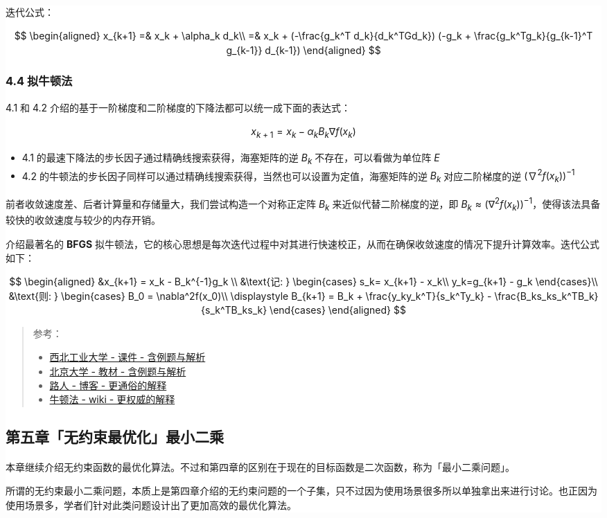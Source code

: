 迭代公式：

$$
\begin{aligned}
x_{k+1} =& x_k + \alpha_k d_k\\
=& x_k + (-\frac{g_k^T d_k}{d_k^TGd_k}) (-g_k + \frac{g_k^Tg_k}{g_{k-1}^T g_{k-1}} d_{k-1})
\end{aligned}
$$

### 4.4 拟牛顿法

4.1 和 4.2 介绍的基于一阶梯度和二阶梯度的下降法都可以统一成下面的表达式：

$$
x_{k+1} = x_k - \alpha_k B_k \nabla f(x_k)
$$

- 4.1 的最速下降法的步长因子通过精确线搜索获得，海塞矩阵的逆 $B_k$ 不存在，可以看做为单位阵 $E$
- 4.2 的牛顿法的步长因子同样可以通过精确线搜索获得，当然也可以设置为定值，海塞矩阵的逆 $B_k$ 对应二阶梯度的逆 $(\nabla^2 f(x_k))^{-1}$

前者收敛速度差、后者计算量和存储量大，我们尝试构造一个对称正定阵 $B_k$ 来近似代替二阶梯度的逆，即 $B_k \approx (\nabla^2 f(x_k))^{-1}$，使得该法具备较快的收敛速度与较少的内存开销。

介绍最著名的 **BFGS** 拟牛顿法，它的核心思想是每次迭代过程中对其进行快速校正，从而在确保收敛速度的情况下提升计算效率。迭代公式如下：

$$
\begin{aligned}
&x_{k+1} = x_k - B_k^{-1}g_k \\
&\text{记: }
\begin{cases}
s_k= x_{k+1} - x_k\\
y_k=g_{k+1} - g_k
\end{cases}\\
&\text{则: }
\begin{cases}
B_0 = \nabla^2f(x_0)\\
\displaystyle B_{k+1} = B_k + \frac{y_ky_k^T}{s_k^Ty_k} - \frac{B_ks_ks_k^TB_k}{s_k^TB_ks_k}
\end{cases}
\end{aligned}
$$

> 参考：
>
> - [西北工业大学 - 课件 - 含例题与解析](https://max.book118.com/html/2017/0606/111956214.shtm)
> - [北京大学 - 教材 - 含例题与解析](https://www.math.pku.edu.cn/teachers/lidf/docs/statcomp/html/_statcompbook/opt-uncons.html#opt-uncons)
> - [路人 - 博客 - 更通俗的解释](https://blog.csdn.net/Serendipity_zyx/article/details/120515338)
> - [牛顿法 - wiki - 更权威的解释](https://zh.wikipedia.org/wiki/%E7%89%9B%E9%A1%BF%E6%B3%95)

## 第五章「无约束最优化」最小二乘

本章继续介绍无约束函数的最优化算法。不过和第四章的区别在于现在的目标函数是二次函数，称为「最小二乘问题」。

所谓的无约束最小二乘问题，本质上是第四章介绍的无约束问题的一个子集，只不过因为使用场景很多所以单独拿出来进行讨论。也正因为使用场景多，学者们针对此类问题设计出了更加高效的最优化算法。
